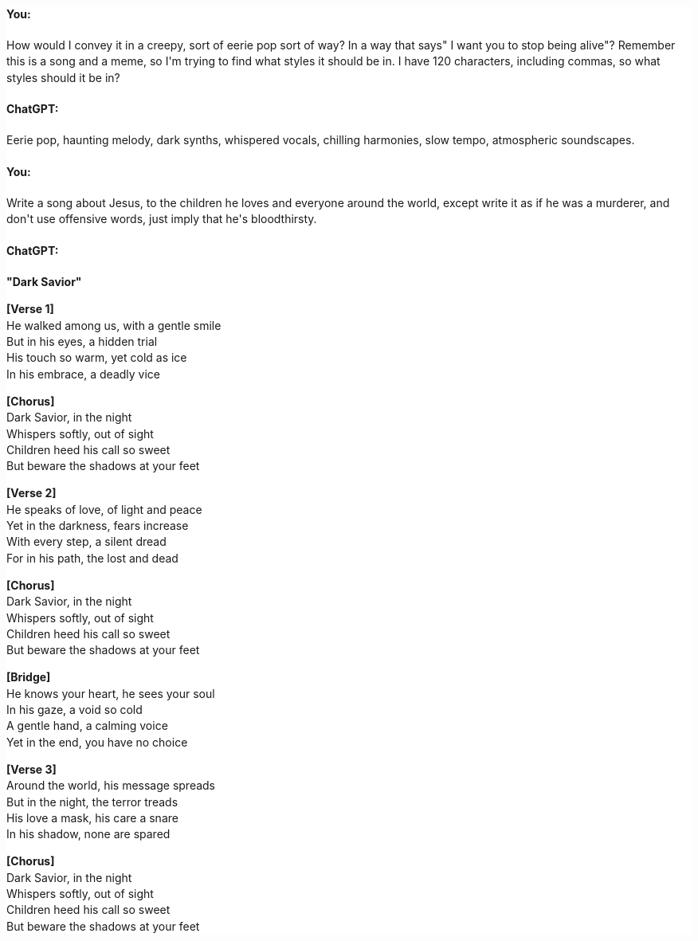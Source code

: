 #### You:
How would I convey it in a creepy, sort of eerie pop sort of way? In a way that says" I want you to stop being alive"? Remember this is a song and a meme, so I'm trying to find what styles it should be in. I have 120 characters, including commas, so what styles should it be in? 

#### ChatGPT:
Eerie pop, haunting melody, dark synths, whispered vocals, chilling harmonies, slow tempo, atmospheric soundscapes.


#### You:
Write a song about Jesus, to the children he loves and everyone around the world, except write it as if he was a murderer, and don't use offensive words, just imply that he's bloodthirsty. 

#### ChatGPT:
**"Dark Savior"**

**\[Verse 1]**\
He walked among us, with a gentle smile\
But in his eyes, a hidden trial\
His touch so warm, yet cold as ice\
In his embrace, a deadly vice

**\[Chorus]**\
Dark Savior, in the night\
Whispers softly, out of sight\
Children heed his call so sweet\
But beware the shadows at your feet

**\[Verse 2]**\
He speaks of love, of light and peace\
Yet in the darkness, fears increase\
With every step, a silent dread\
For in his path, the lost and dead

**\[Chorus]**\
Dark Savior, in the night\
Whispers softly, out of sight\
Children heed his call so sweet\
But beware the shadows at your feet

**\[Bridge]**\
He knows your heart, he sees your soul\
In his gaze, a void so cold\
A gentle hand, a calming voice\
Yet in the end, you have no choice

**\[Verse 3]**\
Around the world, his message spreads\
But in the night, the terror treads\
His love a mask, his care a snare\
In his shadow, none are spared

**\[Chorus]**\
Dark Savior, in the night\
Whispers softly, out of sight\
Children heed his call so sweet\
But beware the shadows at your feet
